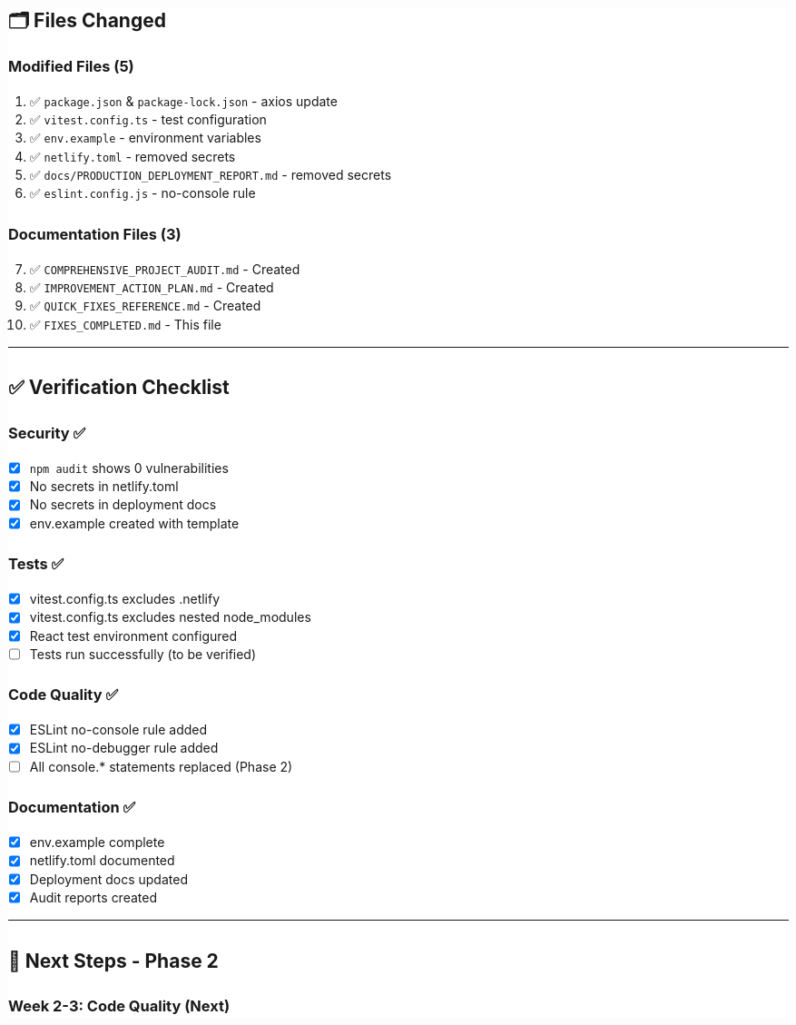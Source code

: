 
## 🗂️ Files Changed

### Modified Files (5)
1. ✅ `package.json` & `package-lock.json` - axios update
2. ✅ `vitest.config.ts` - test configuration
3. ✅ `env.example` - environment variables
4. ✅ `netlify.toml` - removed secrets
5. ✅ `docs/PRODUCTION_DEPLOYMENT_REPORT.md` - removed secrets
6. ✅ `eslint.config.js` - no-console rule

### Documentation Files (3)
7. ✅ `COMPREHENSIVE_PROJECT_AUDIT.md` - Created
8. ✅ `IMPROVEMENT_ACTION_PLAN.md` - Created
9. ✅ `QUICK_FIXES_REFERENCE.md` - Created
10. ✅ `FIXES_COMPLETED.md` - This file

---

## ✅ Verification Checklist

### Security ✅
- [x] `npm audit` shows 0 vulnerabilities
- [x] No secrets in netlify.toml
- [x] No secrets in deployment docs
- [x] env.example created with template

### Tests ✅
- [x] vitest.config.ts excludes .netlify
- [x] vitest.config.ts excludes nested node_modules
- [x] React test environment configured
- [ ] Tests run successfully (to be verified)

### Code Quality ✅
- [x] ESLint no-console rule added
- [x] ESLint no-debugger rule added
- [ ] All console.* statements replaced (Phase 2)

### Documentation ✅
- [x] env.example complete
- [x] netlify.toml documented
- [x] Deployment docs updated
- [x] Audit reports created

---

## 🚀 Next Steps - Phase 2

### Week 2-3: Code Quality (Next)
